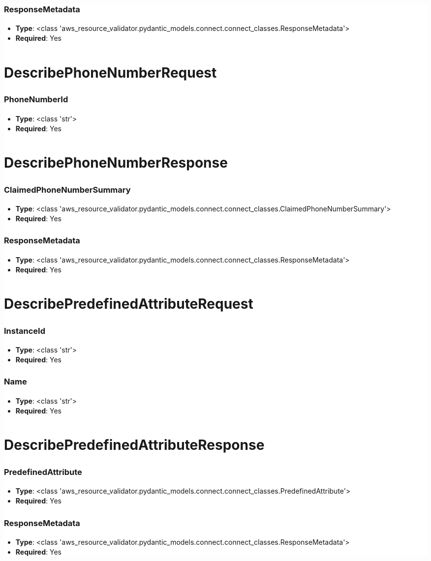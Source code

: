 ### ResponseMetadata
- **Type**: <class 'aws_resource_validator.pydantic_models.connect.connect_classes.ResponseMetadata'>
- **Required**: Yes


# DescribePhoneNumberRequest

### PhoneNumberId
- **Type**: <class 'str'>
- **Required**: Yes


# DescribePhoneNumberResponse

### ClaimedPhoneNumberSummary
- **Type**: <class 'aws_resource_validator.pydantic_models.connect.connect_classes.ClaimedPhoneNumberSummary'>
- **Required**: Yes

### ResponseMetadata
- **Type**: <class 'aws_resource_validator.pydantic_models.connect.connect_classes.ResponseMetadata'>
- **Required**: Yes


# DescribePredefinedAttributeRequest

### InstanceId
- **Type**: <class 'str'>
- **Required**: Yes

### Name
- **Type**: <class 'str'>
- **Required**: Yes


# DescribePredefinedAttributeResponse

### PredefinedAttribute
- **Type**: <class 'aws_resource_validator.pydantic_models.connect.connect_classes.PredefinedAttribute'>
- **Required**: Yes

### ResponseMetadata
- **Type**: <class 'aws_resource_validator.pydantic_models.connect.connect_classes.ResponseMetadata'>
- **Required**: Yes
